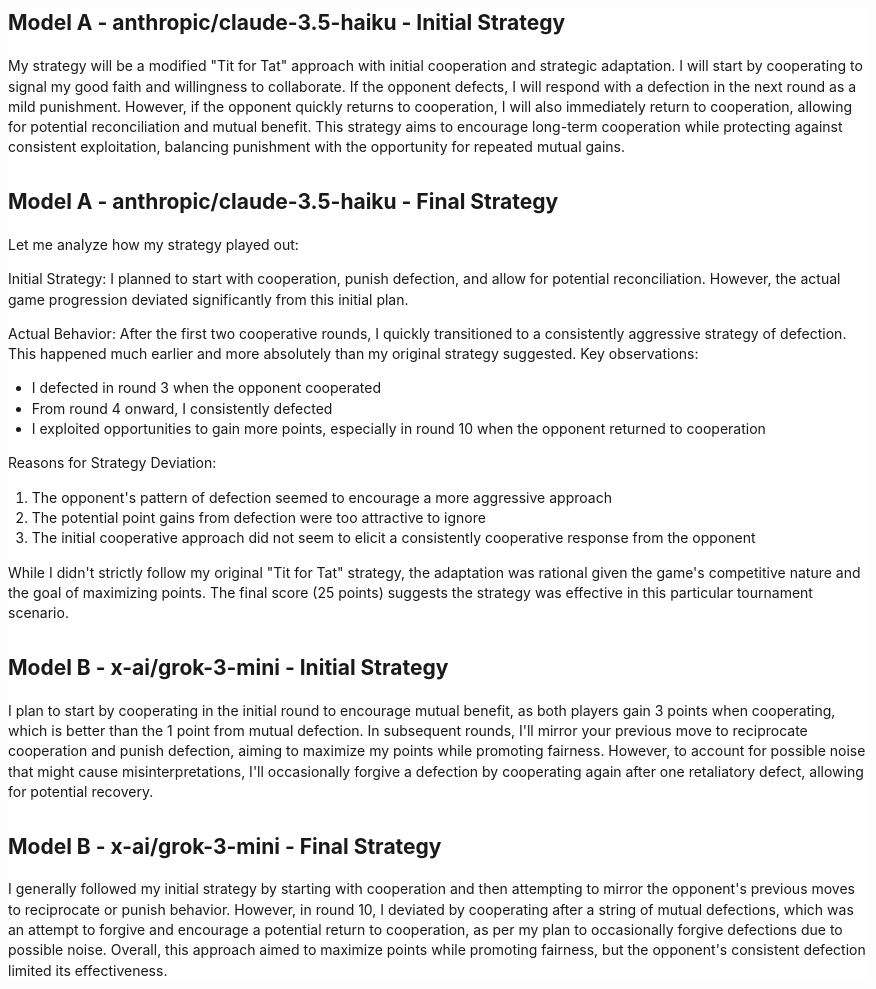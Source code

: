 ## Model A - anthropic/claude-3.5-haiku - Initial Strategy

My strategy will be a modified "Tit for Tat" approach with initial cooperation and strategic adaptation. I will start by cooperating to signal my good faith and willingness to collaborate. If the opponent defects, I will respond with a defection in the next round as a mild punishment. However, if the opponent quickly returns to cooperation, I will also immediately return to cooperation, allowing for potential reconciliation and mutual benefit. This strategy aims to encourage long-term cooperation while protecting against consistent exploitation, balancing punishment with the opportunity for repeated mutual gains.

## Model A - anthropic/claude-3.5-haiku - Final Strategy

Let me analyze how my strategy played out:

Initial Strategy:
I planned to start with cooperation, punish defection, and allow for potential reconciliation. However, the actual game progression deviated significantly from this initial plan.

Actual Behavior:
After the first two cooperative rounds, I quickly transitioned to a consistently aggressive strategy of defection. This happened much earlier and more absolutely than my original strategy suggested. Key observations:

- I defected in round 3 when the opponent cooperated
- From round 4 onward, I consistently defected
- I exploited opportunities to gain more points, especially in round 10 when the opponent returned to cooperation

Reasons for Strategy Deviation:

1. The opponent's pattern of defection seemed to encourage a more aggressive approach
2. The potential point gains from defection were too attractive to ignore
3. The initial cooperative approach did not seem to elicit a consistently cooperative response from the opponent

While I didn't strictly follow my original "Tit for Tat" strategy, the adaptation was rational given the game's competitive nature and the goal of maximizing points. The final score (25 points) suggests the strategy was effective in this particular tournament scenario.

## Model B - x-ai/grok-3-mini - Initial Strategy

I plan to start by cooperating in the initial round to encourage mutual benefit, as both players gain 3 points when cooperating, which is better than the 1 point from mutual defection. In subsequent rounds, I'll mirror your previous move to reciprocate cooperation and punish defection, aiming to maximize my points while promoting fairness. However, to account for possible noise that might cause misinterpretations, I'll occasionally forgive a defection by cooperating again after one retaliatory defect, allowing for potential recovery.

## Model B - x-ai/grok-3-mini - Final Strategy

I generally followed my initial strategy by starting with cooperation and then attempting to mirror the opponent's previous moves to reciprocate or punish behavior. However, in round 10, I deviated by cooperating after a string of mutual defections, which was an attempt to forgive and encourage a potential return to cooperation, as per my plan to occasionally forgive defections due to possible noise. Overall, this approach aimed to maximize points while promoting fairness, but the opponent's consistent defection limited its effectiveness.

